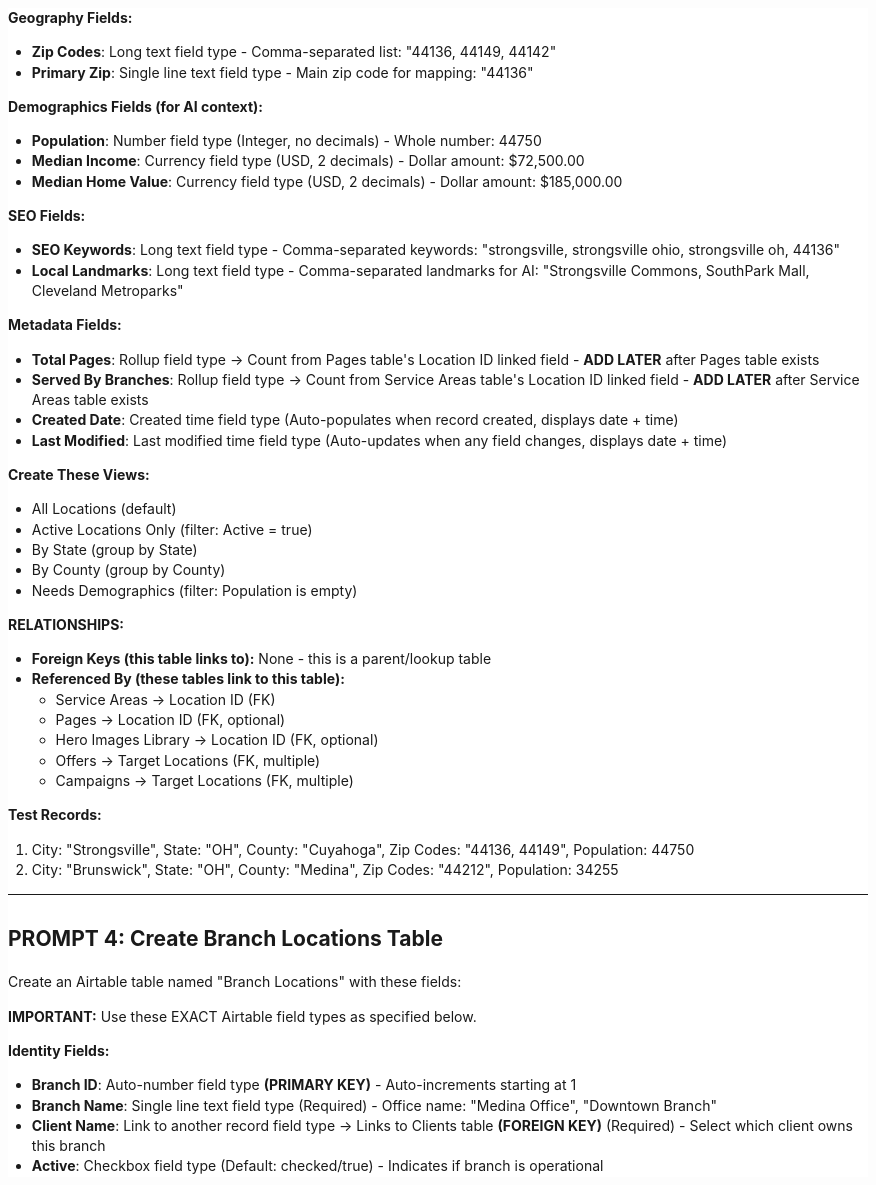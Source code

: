 **Geography Fields:**
- **Zip Codes**: Long text field type - Comma-separated list: "44136, 44149, 44142"
- **Primary Zip**: Single line text field type - Main zip code for mapping: "44136"

**Demographics Fields (for AI context):**
- **Population**: Number field type (Integer, no decimals) - Whole number: 44750
- **Median Income**: Currency field type (USD, 2 decimals) - Dollar amount: $72,500.00
- **Median Home Value**: Currency field type (USD, 2 decimals) - Dollar amount: $185,000.00

**SEO Fields:**
- **SEO Keywords**: Long text field type - Comma-separated keywords: "strongsville, strongsville ohio, strongsville oh, 44136"
- **Local Landmarks**: Long text field type - Comma-separated landmarks for AI: "Strongsville Commons, SouthPark Mall, Cleveland Metroparks"

**Metadata Fields:**
- **Total Pages**: Rollup field type → Count from Pages table's Location ID linked field - **ADD LATER** after Pages table exists
- **Served By Branches**: Rollup field type → Count from Service Areas table's Location ID linked field - **ADD LATER** after Service Areas table exists
- **Created Date**: Created time field type (Auto-populates when record created, displays date + time)
- **Last Modified**: Last modified time field type (Auto-updates when any field changes, displays date + time)

**Create These Views:**
- All Locations (default)
- Active Locations Only (filter: Active = true)
- By State (group by State)
- By County (group by County)
- Needs Demographics (filter: Population is empty)

**RELATIONSHIPS:**
- **Foreign Keys (this table links to):** None - this is a parent/lookup table
- **Referenced By (these tables link to this table):**
  - Service Areas → Location ID (FK)
  - Pages → Location ID (FK, optional)
  - Hero Images Library → Location ID (FK, optional)
  - Offers → Target Locations (FK, multiple)
  - Campaigns → Target Locations (FK, multiple)

**Test Records:**
1. City: "Strongsville", State: "OH", County: "Cuyahoga", Zip Codes: "44136, 44149", Population: 44750
2. City: "Brunswick", State: "OH", County: "Medina", Zip Codes: "44212", Population: 34255

---

## PROMPT 4: Create Branch Locations Table

Create an Airtable table named "Branch Locations" with these fields:

**IMPORTANT:** Use these EXACT Airtable field types as specified below.

**Identity Fields:**
- **Branch ID**: Auto-number field type **(PRIMARY KEY)** - Auto-increments starting at 1
- **Branch Name**: Single line text field type (Required) - Office name: "Medina Office", "Downtown Branch"
- **Client Name**: Link to another record field type → Links to Clients table **(FOREIGN KEY)** (Required) - Select which client owns this branch
- **Active**: Checkbox field type (Default: checked/true) - Indicates if branch is operational

